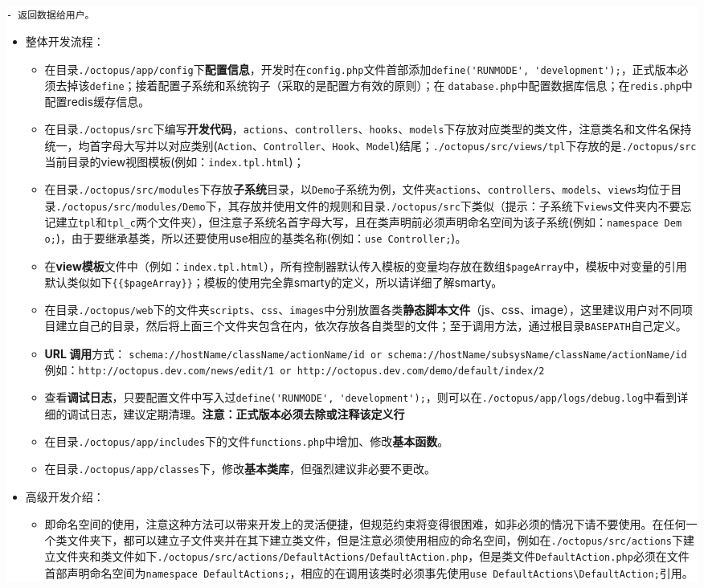 	- 返回数据给用户。

- 整体开发流程：

	- 在目录`./octopus/app/config`下**配置信息**，开发时在`config.php`文件首部添加`define('RUNMODE', 'development');`，正式版本必须去掉该`define`；接着配置子系统和系统钩子（采取的是配置方有效的原则）；在  `database.php`中配置数据库信息；在`redis.php`中配置redis缓存信息。
	
	- 在目录`./octopus/src`下编写**开发代码**，`actions`、`controllers`、`hooks`、`models`下存放对应类型的类文件，注意类名和文件名保持统一，均首字母大写并以对应类别(`Action`、`Controller`、`Hook`、`Model`)结尾；`./octopus/src/views/tpl`下存放的是`./octopus/src`当前目录的view视图模板(例如：`index.tpl.html`)；
	
	- 在目录`./octopus/src/modules`下存放**子系统**目录，以`Demo`子系统为例，文件夹`actions`、`controllers`、`models`、`views`均位于目录`./octopus/src/modules/Demo`下，其存放并使用文件的规则和目录`./octopus/src`下类似（提示：子系统下`views`文件夹内不要忘记建立`tpl`和`tpl_c`两个文件夹），但注意子系统名首字母大写，且在类声明前必须声明命名空间为该子系统(例如：`namespace Demo;`)，由于要继承基类，所以还要使用use相应的基类名称(例如：`use Controller;`)。

	- 在**view模板**文件中（例如：`index.tpl.html`），所有控制器默认传入模板的变量均存放在数组`$pageArray`中，模板中对变量的引用默认类似如下`{{$pageArray}}`；模板的使用完全靠smarty的定义，所以请详细了解smarty。
	
	- 在目录`./octopus/web`下的文件夹`scripts`、`css`、`images`中分别放置各类**静态脚本文件**（js、css、image），这里建议用户对不同项目建立自己的目录，然后将上面三个文件夹包含在内，依次存放各自类型的文件；至于调用方法，通过根目录`BASEPATH`自己定义。

	- **URL 调用**方式：
	`schema://hostName/className/actionName/id or schema://hostName/subsysName/className/actionName/id`
	例如：`http://octopus.dev.com/news/edit/1 or http://octopus.dev.com/demo/default/index/2`

	- 查看**调试日志**，只要配置文件中写入过`define('RUNMODE', 'development');`，则可以在`./octopus/app/logs/debug.log`中看到详细的调试日志，建议定期清理。**注意：正式版本必须去除或注释该定义行**

	- 在目录`./octopus/app/includes`下的文件`functions.php`中增加、修改**基本函数**。

	- 在目录`./octopus/app/classes`下，修改**基本类库**，但强烈建议非必要不更改。

- 高级开发介绍：

	- 即命名空间的使用，注意这种方法可以带来开发上的灵活便捷，但规范约束将变得很困难，如非必须的情况下请不要使用。在任何一个类文件夹下，都可以建立子文件夹并在其下建立类文件，但是注意必须使用相应的命名空间，例如在`./octopus/src/actions`下建立文件夹和类文件如下`./octopus/src/actions/DefaultActions/DefaultAction.php`，但是类文件`DefaultAction.php`必须在文件首部声明命名空间为`namespace DefaultActions;`，相应的在调用该类时必须事先使用`use DefaultActions\DefaultAction;`引用。
